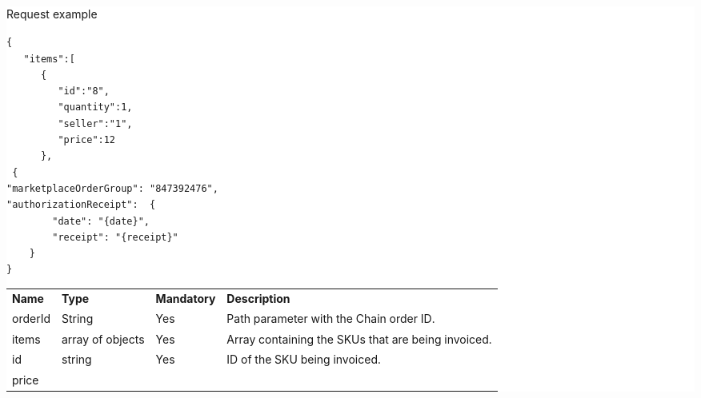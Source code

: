Request example


```
{
   "items":[
      {
         "id":"8",
         "quantity":1,
         "seller":"1",
         "price":12
      },
 {
"marketplaceOrderGroup": "847392476",
"authorizationReceipt":  {
        "date": "{date}",
        "receipt": "{receipt}"
    }
}
```



<table>
  <tr>
   <td><strong>Name</strong>
   </td>
   <td><strong>Type</strong>
   </td>
   <td><strong>Mandatory</strong>
   </td>
   <td><strong>Description</strong>
   </td>
  </tr>
  <tr>
   <td>orderId
   </td>
   <td>String
   </td>
   <td>Yes
   </td>
   <td>Path parameter with the Chain order ID.
   </td>
  </tr>
  <tr>
   <td>items
   </td>
   <td>array of objects
   </td>
   <td>Yes
   </td>
   <td>Array containing the SKUs that are being invoiced.
   </td>
  </tr>
  <tr>
   <td>id
   </td>
   <td>string
   </td>
   <td>Yes
   </td>
   <td>ID of the SKU being invoiced.
   </td>
  </tr>
  <tr>
   <td>price